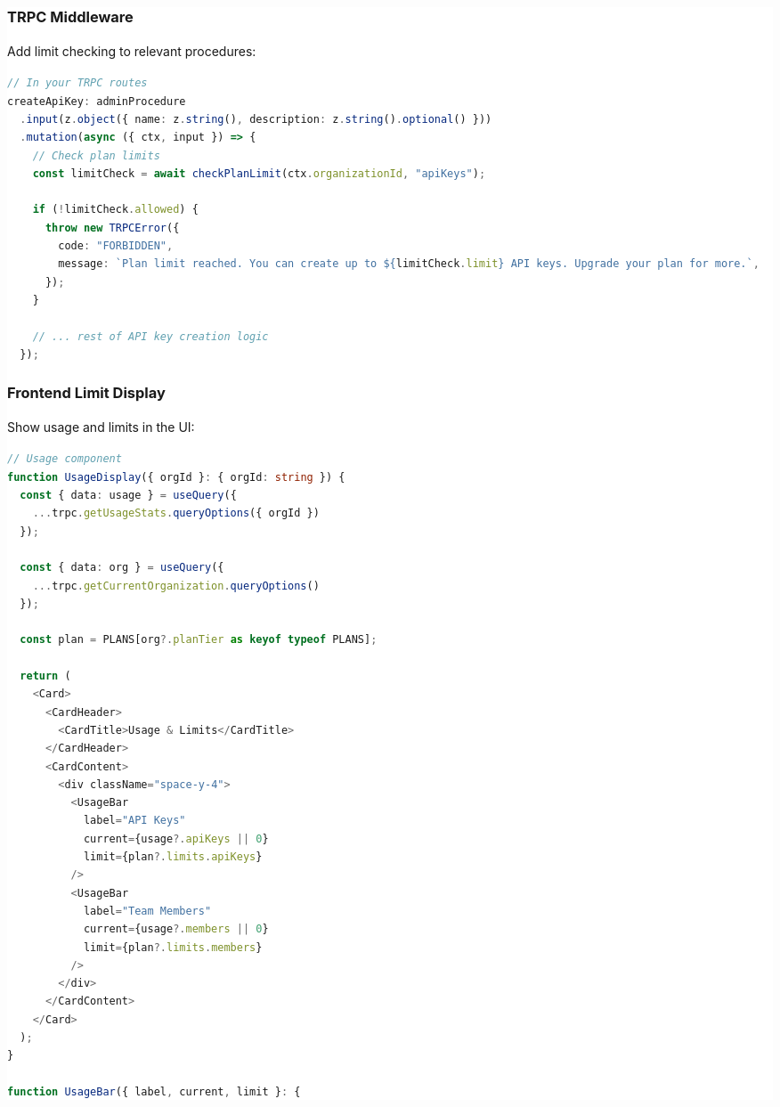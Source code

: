 ### TRPC Middleware

Add limit checking to relevant procedures:

```typescript
// In your TRPC routes
createApiKey: adminProcedure
  .input(z.object({ name: z.string(), description: z.string().optional() }))
  .mutation(async ({ ctx, input }) => {
    // Check plan limits
    const limitCheck = await checkPlanLimit(ctx.organizationId, "apiKeys");

    if (!limitCheck.allowed) {
      throw new TRPCError({
        code: "FORBIDDEN",
        message: `Plan limit reached. You can create up to ${limitCheck.limit} API keys. Upgrade your plan for more.`,
      });
    }

    // ... rest of API key creation logic
  });
```

### Frontend Limit Display

Show usage and limits in the UI:

```typescript
// Usage component
function UsageDisplay({ orgId }: { orgId: string }) {
  const { data: usage } = useQuery({
    ...trpc.getUsageStats.queryOptions({ orgId })
  });

  const { data: org } = useQuery({
    ...trpc.getCurrentOrganization.queryOptions()
  });

  const plan = PLANS[org?.planTier as keyof typeof PLANS];

  return (
    <Card>
      <CardHeader>
        <CardTitle>Usage & Limits</CardTitle>
      </CardHeader>
      <CardContent>
        <div className="space-y-4">
          <UsageBar
            label="API Keys"
            current={usage?.apiKeys || 0}
            limit={plan?.limits.apiKeys}
          />
          <UsageBar
            label="Team Members"
            current={usage?.members || 0}
            limit={plan?.limits.members}
          />
        </div>
      </CardContent>
    </Card>
  );
}

function UsageBar({ label, current, limit }: {
```